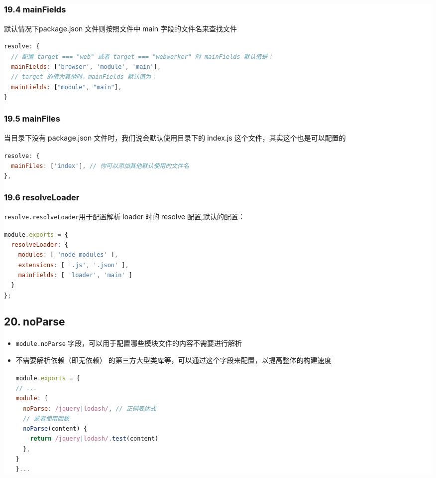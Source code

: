 ### 19.4 mainFields

默认情况下package.json 文件则按照文件中 main 字段的文件名来查找文件

```js
resolve: {
  // 配置 target === "web" 或者 target === "webworker" 时 mainFields 默认值是：
  mainFields: ['browser', 'module', 'main'],
  // target 的值为其他时，mainFields 默认值为：
  mainFields: ["module", "main"],
}
```

### 19.5 mainFiles

当目录下没有 package.json 文件时，我们说会默认使用目录下的 index.js 这个文件，其实这个也是可以配置的

```js
resolve: {
  mainFiles: ['index'], // 你可以添加其他默认使用的文件名
},
```

### 19.6 resolveLoader

`resolve.resolveLoader`用于配置解析 loader 时的 resolve 配置,默认的配置：

```js
module.exports = {
  resolveLoader: {
    modules: [ 'node_modules' ],
    extensions: [ '.js', '.json' ],
    mainFields: [ 'loader', 'main' ]
  }
};
```

## 20. noParse

- `module.noParse` 字段，可以用于配置哪些模块文件的内容不需要进行解析

- 不需要解析依赖（即无依赖） 的第三方大型类库等，可以通过这个字段来配置，以提高整体的构建速度

  ```js
  module.exports = {
  // ...
  module: {
    noParse: /jquery|lodash/, // 正则表达式
    // 或者使用函数
    noParse(content) {
      return /jquery|lodash/.test(content)
    },
  }
  }...
  ```
